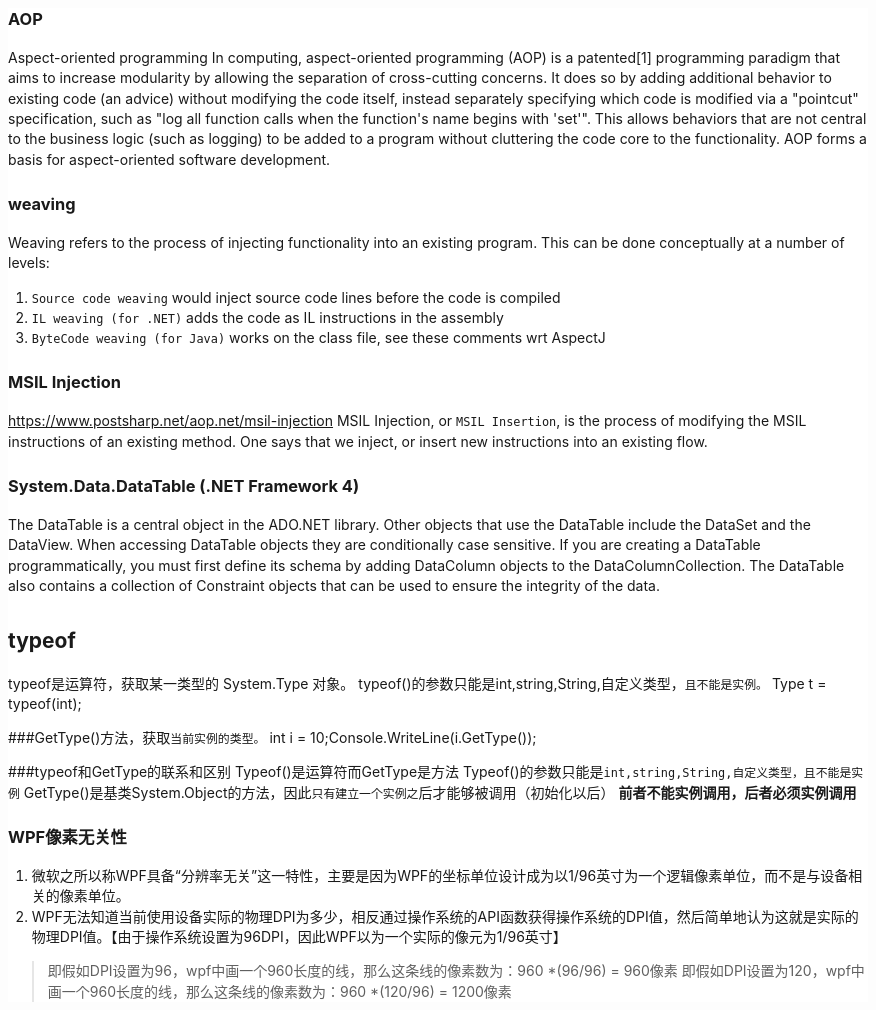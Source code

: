 ### AOP
Aspect-oriented programming
In computing, aspect-oriented programming (AOP) is a patented[1] programming paradigm that aims to increase modularity by allowing the separation of cross-cutting concerns. It does so by adding additional behavior to existing code (an advice) without modifying the code itself, instead separately specifying which code is modified via a "pointcut" specification, such as "log all function calls when the function's name begins with 'set'". This allows behaviors that are not central to the business logic (such as logging) to be added to a program without cluttering the code core to the functionality. AOP forms a basis for aspect-oriented software development.

### weaving
Weaving refers to the process of injecting functionality into an existing program. This can be done conceptually at a number of levels:
1. `Source code weaving` would inject source code lines before the code is compiled
2. `IL weaving (for .NET)` adds the code as IL instructions in the assembly
3. `ByteCode weaving (for Java)` works on the class file, see these comments wrt AspectJ

### MSIL Injection
https://www.postsharp.net/aop.net/msil-injection
MSIL Injection, or `MSIL Insertion`, is the process of modifying the MSIL instructions of an existing method. One says that we inject, or insert new instructions into an existing flow.

### System.Data.DataTable (.NET Framework 4)
The DataTable is a central object in the ADO.NET library. Other objects that use the DataTable include the DataSet and the DataView. When accessing DataTable objects they are conditionally case sensitive. If you are creating a DataTable programmatically, you must first define its schema by adding DataColumn objects to the DataColumnCollection. The DataTable also contains a collection of Constraint objects that can be used to ensure the integrity of the data.

## typeof
typeof是运算符，获取某一类型的 System.Type 对象。
typeof()的参数只能是int,string,String,自定义类型，`且不能是实例。`
Type t = typeof(int);

###GetType()方法，获取`当前实例的类型。`
int i = 10;Console.WriteLine(i.GetType());

###typeof和GetType的联系和区别
Typeof()是运算符而GetType是方法
Typeof()的参数只能是`int,string,String,自定义类型，且不能是实例`
GetType()是基类System.Object的方法，因此`只有建立一个实例之`后才能够被调用（初始化以后）
**前者不能实例调用，后者必须实例调用**

### WPF像素无关性
1.  微软之所以称WPF具备“分辨率无关”这一特性，主要是因为WPF的坐标单位设计成为以1/96英寸为一个逻辑像素单位，而不是与设备相关的像素单位。
2.  WPF无法知道当前使用设备实际的物理DPI为多少，相反通过操作系统的API函数获得操作系统的DPI值，然后简单地认为这就是实际的物理DPI值。【由于操作系统设置为96DPI，因此WPF以为一个实际的像元为1/96英寸】
> 即假如DPI设置为96，wpf中画一个960长度的线，那么这条线的像素数为：960 *(96/96) = 960像素
> 即假如DPI设置为120，wpf中画一个960长度的线，那么这条线的像素数为：960 *(120/96) = 1200像素
